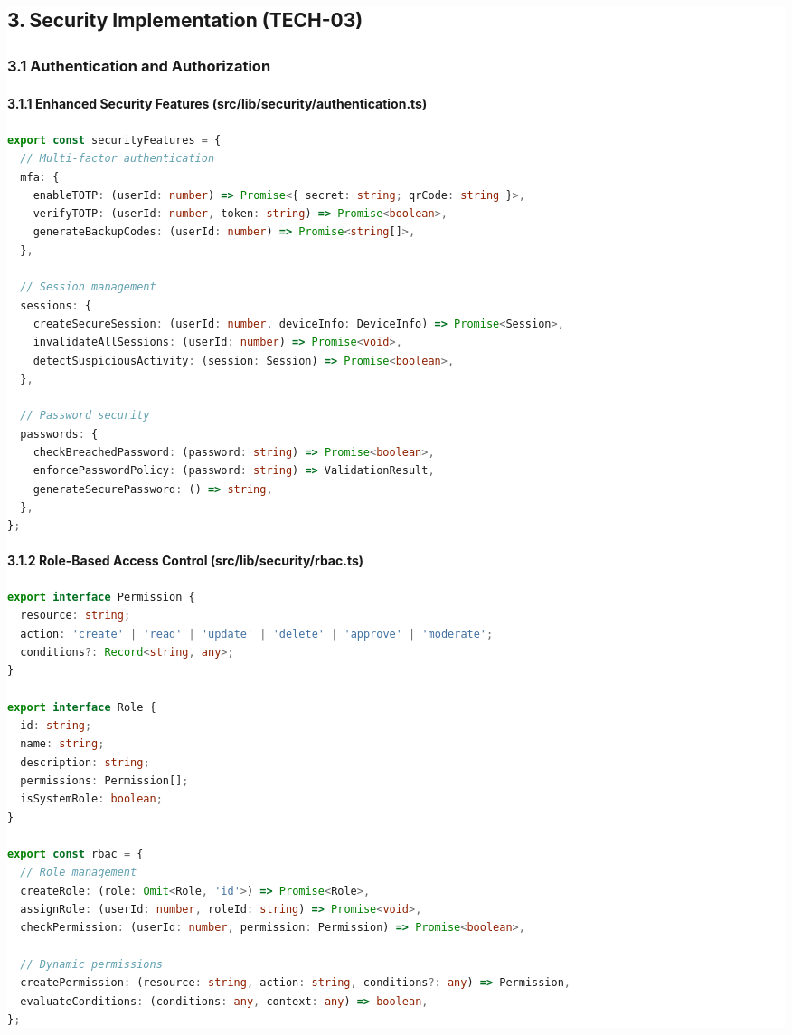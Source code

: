 ## 3. Security Implementation (TECH-03)

### 3.1 Authentication and Authorization

#### 3.1.1 Enhanced Security Features (src/lib/security/authentication.ts)
```typescript
export const securityFeatures = {
  // Multi-factor authentication
  mfa: {
    enableTOTP: (userId: number) => Promise<{ secret: string; qrCode: string }>,
    verifyTOTP: (userId: number, token: string) => Promise<boolean>,
    generateBackupCodes: (userId: number) => Promise<string[]>,
  },
  
  // Session management
  sessions: {
    createSecureSession: (userId: number, deviceInfo: DeviceInfo) => Promise<Session>,
    invalidateAllSessions: (userId: number) => Promise<void>,
    detectSuspiciousActivity: (session: Session) => Promise<boolean>,
  },
  
  // Password security
  passwords: {
    checkBreachedPassword: (password: string) => Promise<boolean>,
    enforcePasswordPolicy: (password: string) => ValidationResult,
    generateSecurePassword: () => string,
  },
};
```

#### 3.1.2 Role-Based Access Control (src/lib/security/rbac.ts)
```typescript
export interface Permission {
  resource: string;
  action: 'create' | 'read' | 'update' | 'delete' | 'approve' | 'moderate';
  conditions?: Record<string, any>;
}

export interface Role {
  id: string;
  name: string;
  description: string;
  permissions: Permission[];
  isSystemRole: boolean;
}

export const rbac = {
  // Role management
  createRole: (role: Omit<Role, 'id'>) => Promise<Role>,
  assignRole: (userId: number, roleId: string) => Promise<void>,
  checkPermission: (userId: number, permission: Permission) => Promise<boolean>,
  
  // Dynamic permissions
  createPermission: (resource: string, action: string, conditions?: any) => Permission,
  evaluateConditions: (conditions: any, context: any) => boolean,
};
```
